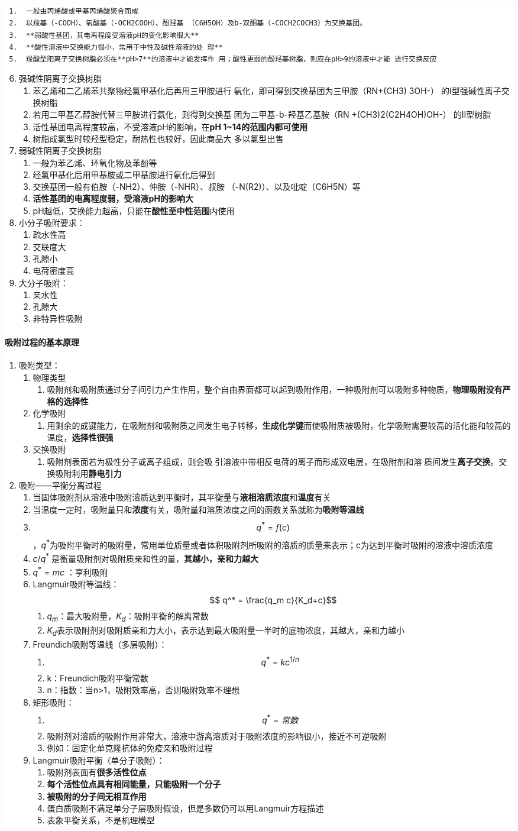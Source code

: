      1.  一般由丙烯酸或甲基丙烯酸聚合而成 
     2.  以羧基（-COOH）、氧酸基（-OCH2COOH）、酚羟基 （C6H5OH）及b-双酮基（-COCH2COCH3）为交换基团。 
     3.  **弱酸性基团，其电离程度受溶液pH的变化影响很大**
     4.  **酸性溶液中交换能力很小，常用于中性及碱性溶液的处 理**
     5.  羧酸型阳离子交换树脂必须在**pH>7**的溶液中才能发挥作 用；酸性更弱的酚羟基树脂，则应在pH>9的溶液中才能 进行交换反应
  6. 强碱性阴离子交换树脂
     1. 苯乙烯和二乙烯苯共聚物经氯甲基化后再用三甲胺进行 氨化，即可得到交换基团为三甲胺（RN+(CH3) 3OH-） 的Ⅰ型强碱性离子交换树脂 
     2. 若用二甲基乙醇胺代替三甲胺进行氨化，则得到交换基 团为二甲基-b-羟基乙基胺（RN +(CH3)2(C2H4OH)OH-） 的Ⅱ型树脂
     3. 活性基团电离程度较高，不受溶液pH的影响，在**pH 1~14的范围内都可使用**
     4. 树脂成氯型时较羟型稳定，耐热性也较好，因此商品大 多以氯型出售
  7. 弱碱性阴离子交换树脂
     1. 一般为苯乙烯、环氧化物及苯酚等
     2. 经氯甲基化后用甲基胺或二甲基胺进行氨化后得到 
     3. 交换基团一般有伯胺（-NH2）、仲胺（-NHR）、叔胺 （-N(R2)）、以及吡啶（C6H5N）等
     4. **活性基团的电离程度弱，受溶液pH的影响大**
     5. pH越低，交换能力越高，只能在**酸性至中性范围**内使用
11. 小分子吸附要求：
    1. 疏水性高
    2. 交联度大
    3. 孔隙小
    4. 电荷密度高
12. 大分子吸附：
    1. 亲水性
    2. 孔隙大
    3. 非特异性吸附



#### 吸附过程的基本原理

1. 吸附类型：
   1. 物理类型
      1. 吸附剂和吸附质通过分子间引力产生作用，整个自由界面都可以起到吸附作用，一种吸附剂可以吸附多种物质，**物理吸附没有严格的选择性**
   2. 化学吸附
      1. 用剩余的成键能力，在吸附剂和吸附质之间发生电子转移，**生成化学键**而使吸附质被吸附，化学吸附需要较高的活化能和较高的温度，**选择性很强**
   3. 交换吸附
      1. 吸附剂表面若为极性分子或离子组成，则会吸 引溶液中带相反电荷的离子而形成双电层，在吸附剂和溶 质间发生**离子交换**。交换吸附利用**静电引力**
2. 吸附——平衡分离过程
   1. 当固体吸附剂从溶液中吸附溶质达到平衡时，其平衡量与**液相溶质浓度**和**温度**有关
   2. 当温度一定时，吸附量只和**浓度**有关，吸附量和溶质浓度之间的函数关系就称为**吸附等温线**
   3. $$q^* = f(c)$$，$q^*$为吸附平衡时的吸附量，常用单位质量或者体积吸附剂所吸附的溶质的质量来表示；c为达到平衡时吸附的溶液中溶质浓度
   4. $c/q^*$ 是衡量吸附剂对吸附质亲和性的量，**其越小，亲和力越大**
   5. $q^* = mc$ ：亨利吸附
   6. Langmuir吸附等温线：$$ q^* = \frac{q_m c}{K_d+c}$$
      1. $q_m$：最大吸附量，$K_d$：吸附平衡的解离常数
      2. $K_d$表示吸附剂对吸附质亲和力大小，表示达到最大吸附量一半时的底物浓度，其越大，亲和力越小
   7. Freundich吸附等温线（多层吸附）：
      1. $$q^* = kc^{1/n}$$
      2. k：Freundich吸附平衡常数
      3. n：指数：当n>1，吸附效率高，否则吸附效率不理想
   8. 矩形吸附：
      1. $$q^* = 常数$$
      2. 吸附剂对溶质的吸附作用非常大，溶液中游离溶质对于吸附浓度的影响很小，接近不可逆吸附
      3. 例如：固定化单克隆抗体的免疫亲和吸附过程
   9. Langmuir吸附平衡（单分子吸附）：
      1. 吸附剂表面有**很多活性位点**
      2. **每个活性位点具有相同能量，只能吸附一个分子**
      3. **被吸附的分子间无相互作用**
      4. 蛋白质吸附不满足单分子层吸附假设，但是多数仍可以用Langmuir方程描述
      5. 表象平衡关系，不是机理模型
